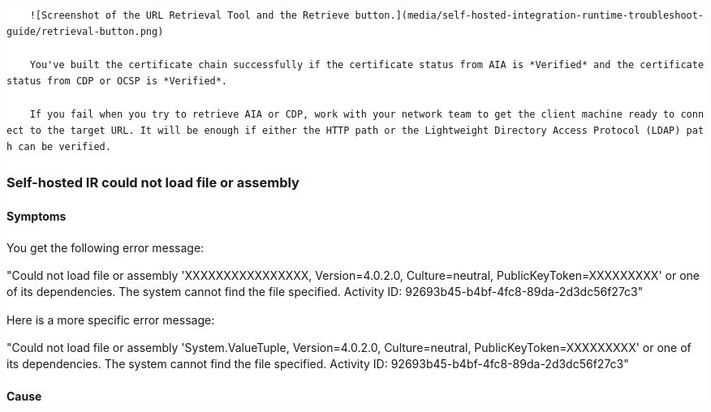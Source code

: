         ![Screenshot of the URL Retrieval Tool and the Retrieve button.](media/self-hosted-integration-runtime-troubleshoot-guide/retrieval-button.png)
 
        You've built the certificate chain successfully if the certificate status from AIA is *Verified* and the certificate status from CDP or OCSP is *Verified*.

        If you fail when you try to retrieve AIA or CDP, work with your network team to get the client machine ready to connect to the target URL. It will be enough if either the HTTP path or the Lightweight Directory Access Protocol (LDAP) path can be verified.

### Self-hosted IR could not load file or assembly

#### Symptoms

You get the following error message:

"Could not load file or assembly 'XXXXXXXXXXXXXXXX, Version=4.0.2.0, Culture=neutral, PublicKeyToken=XXXXXXXXX' or one of its dependencies. The system cannot find the file specified. Activity ID: 92693b45-b4bf-4fc8-89da-2d3dc56f27c3"
 
Here is a more specific error message: 

"Could not load file or assembly 'System.ValueTuple, Version=4.0.2.0, Culture=neutral, PublicKeyToken=XXXXXXXXX' or one of its dependencies. The system cannot find the file specified. Activity ID: 92693b45-b4bf-4fc8-89da-2d3dc56f27c3"

#### Cause
